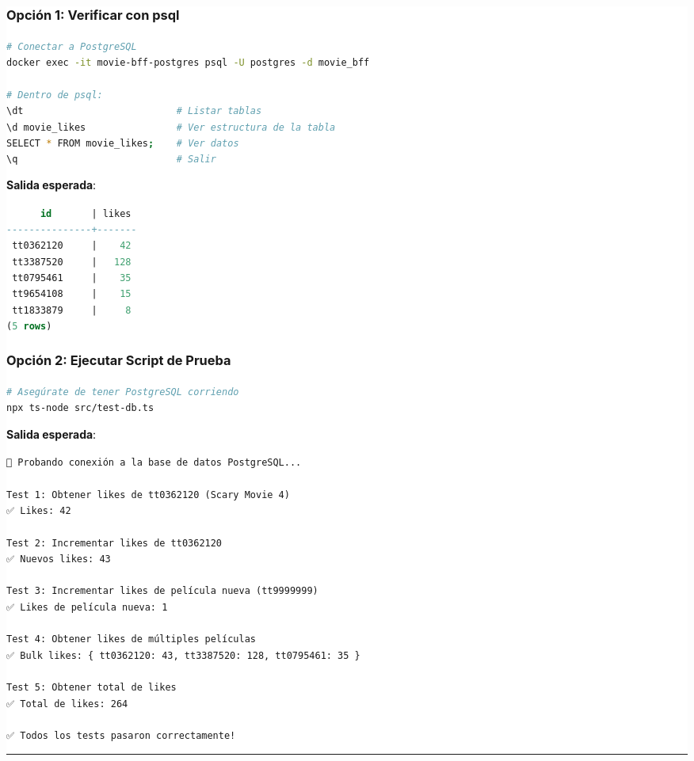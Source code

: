 ### Opción 1: Verificar con psql

```bash
# Conectar a PostgreSQL
docker exec -it movie-bff-postgres psql -U postgres -d movie_bff

# Dentro de psql:
\dt                           # Listar tablas
\d movie_likes                # Ver estructura de la tabla
SELECT * FROM movie_likes;    # Ver datos
\q                            # Salir
```

**Salida esperada**:
```sql
      id       | likes
---------------+-------
 tt0362120     |    42
 tt3387520     |   128
 tt0795461     |    35
 tt9654108     |    15
 tt1833879     |     8
(5 rows)
```

### Opción 2: Ejecutar Script de Prueba

```bash
# Asegúrate de tener PostgreSQL corriendo
npx ts-node src/test-db.ts
```

**Salida esperada**:
```
🧪 Probando conexión a la base de datos PostgreSQL...

Test 1: Obtener likes de tt0362120 (Scary Movie 4)
✅ Likes: 42

Test 2: Incrementar likes de tt0362120
✅ Nuevos likes: 43

Test 3: Incrementar likes de película nueva (tt9999999)
✅ Likes de película nueva: 1

Test 4: Obtener likes de múltiples películas
✅ Bulk likes: { tt0362120: 43, tt3387520: 128, tt0795461: 35 }

Test 5: Obtener total de likes
✅ Total de likes: 264

✅ Todos los tests pasaron correctamente!
```

---